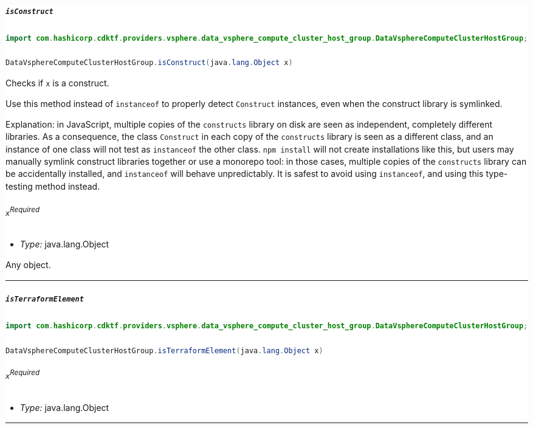 
##### `isConstruct` <a name="isConstruct" id="@cdktf/provider-vsphere.dataVsphereComputeClusterHostGroup.DataVsphereComputeClusterHostGroup.isConstruct"></a>

```java
import com.hashicorp.cdktf.providers.vsphere.data_vsphere_compute_cluster_host_group.DataVsphereComputeClusterHostGroup;

DataVsphereComputeClusterHostGroup.isConstruct(java.lang.Object x)
```

Checks if `x` is a construct.

Use this method instead of `instanceof` to properly detect `Construct`
instances, even when the construct library is symlinked.

Explanation: in JavaScript, multiple copies of the `constructs` library on
disk are seen as independent, completely different libraries. As a
consequence, the class `Construct` in each copy of the `constructs` library
is seen as a different class, and an instance of one class will not test as
`instanceof` the other class. `npm install` will not create installations
like this, but users may manually symlink construct libraries together or
use a monorepo tool: in those cases, multiple copies of the `constructs`
library can be accidentally installed, and `instanceof` will behave
unpredictably. It is safest to avoid using `instanceof`, and using
this type-testing method instead.

###### `x`<sup>Required</sup> <a name="x" id="@cdktf/provider-vsphere.dataVsphereComputeClusterHostGroup.DataVsphereComputeClusterHostGroup.isConstruct.parameter.x"></a>

- *Type:* java.lang.Object

Any object.

---

##### `isTerraformElement` <a name="isTerraformElement" id="@cdktf/provider-vsphere.dataVsphereComputeClusterHostGroup.DataVsphereComputeClusterHostGroup.isTerraformElement"></a>

```java
import com.hashicorp.cdktf.providers.vsphere.data_vsphere_compute_cluster_host_group.DataVsphereComputeClusterHostGroup;

DataVsphereComputeClusterHostGroup.isTerraformElement(java.lang.Object x)
```

###### `x`<sup>Required</sup> <a name="x" id="@cdktf/provider-vsphere.dataVsphereComputeClusterHostGroup.DataVsphereComputeClusterHostGroup.isTerraformElement.parameter.x"></a>

- *Type:* java.lang.Object

---
